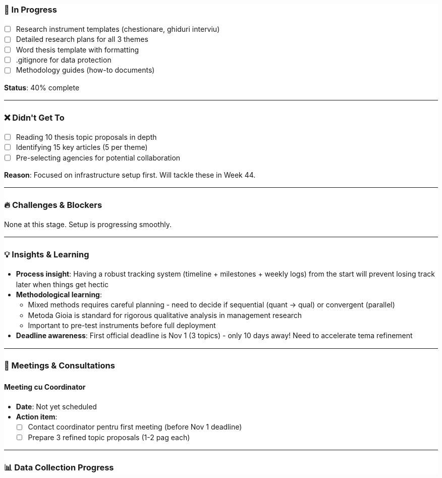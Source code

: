 
### 🚧 In Progress

- [ ] Research instrument templates (chestionare, ghiduri interviu)
- [ ] Detailed research plans for all 3 themes
- [ ] Word thesis template with formatting
- [ ] .gitignore for data protection
- [ ] Methodology guides (how-to documents)

**Status**: 40% complete

---

### ❌ Didn't Get To

- [ ] Reading 10 thesis topic proposals in depth
- [ ] Identifying 15 key articles (5 per theme)
- [ ] Pre-selecting agencies for potential collaboration

**Reason**: Focused on infrastructure setup first. Will tackle these in Week 44.

---

### 🔥 Challenges & Blockers

None at this stage. Setup is progressing smoothly.

---

### 💡 Insights & Learning

- **Process insight**: Having a robust tracking system (timeline + milestones + weekly logs) from the start will prevent losing track later when things get hectic
- **Methodological learning**:
  - Mixed methods requires careful planning - need to decide if sequential (quant → qual) or convergent (parallel)
  - Metoda Gioia is standard for rigorous qualitative analysis in management research
  - Important to pre-test instruments before full deployment
- **Deadline awareness**: First official deadline is Nov 1 (3 topics) - only 10 days away! Need to accelerate tema refinement

---

### 👥 Meetings & Consultations

#### Meeting cu Coordinator
- **Date**: Not yet scheduled
- **Action item**:
  - [ ] Contact coordinator pentru first meeting (before Nov 1 deadline)
  - [ ] Prepare 3 refined topic proposals (1-2 pag each)

---

### 📊 Data Collection Progress
